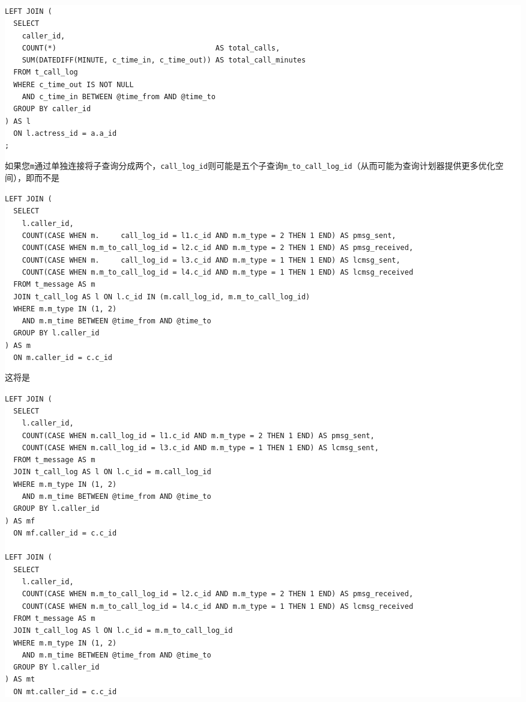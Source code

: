 ```
LEFT JOIN (
  SELECT
    caller_id,
    COUNT(*)                                     AS total_calls,
    SUM(DATEDIFF(MINUTE, c_time_in, c_time_out)) AS total_call_minutes
  FROM t_call_log
  WHERE c_time_out IS NOT NULL
    AND c_time_in BETWEEN @time_from AND @time_to
  GROUP BY caller_id
) AS l
  ON l.actress_id = a.a_id
; 
```

如果您`m`通过单独连接将子查询分成两个，`call_log_id`则可能是五个子查询`m_to_call_log_id`（从而可能为查询计划器提供更多优化空间），即而不是

```
LEFT JOIN (
  SELECT
    l.caller_id,
    COUNT(CASE WHEN m.     call_log_id = l1.c_id AND m.m_type = 2 THEN 1 END) AS pmsg_sent,
    COUNT(CASE WHEN m.m_to_call_log_id = l2.c_id AND m.m_type = 2 THEN 1 END) AS pmsg_received,
    COUNT(CASE WHEN m.     call_log_id = l3.c_id AND m.m_type = 1 THEN 1 END) AS lcmsg_sent,
    COUNT(CASE WHEN m.m_to_call_log_id = l4.c_id AND m.m_type = 1 THEN 1 END) AS lcmsg_received
  FROM t_message AS m
  JOIN t_call_log AS l ON l.c_id IN (m.call_log_id, m.m_to_call_log_id)
  WHERE m.m_type IN (1, 2)
    AND m.m_time BETWEEN @time_from AND @time_to
  GROUP BY l.caller_id
) AS m
  ON m.caller_id = c.c_id 
```

这将是

```
LEFT JOIN (
  SELECT
    l.caller_id,
    COUNT(CASE WHEN m.call_log_id = l1.c_id AND m.m_type = 2 THEN 1 END) AS pmsg_sent,
    COUNT(CASE WHEN m.call_log_id = l3.c_id AND m.m_type = 1 THEN 1 END) AS lcmsg_sent,
  FROM t_message AS m
  JOIN t_call_log AS l ON l.c_id = m.call_log_id
  WHERE m.m_type IN (1, 2)
    AND m.m_time BETWEEN @time_from AND @time_to
  GROUP BY l.caller_id
) AS mf
  ON mf.caller_id = c.c_id

LEFT JOIN (
  SELECT
    l.caller_id,
    COUNT(CASE WHEN m.m_to_call_log_id = l2.c_id AND m.m_type = 2 THEN 1 END) AS pmsg_received,
    COUNT(CASE WHEN m.m_to_call_log_id = l4.c_id AND m.m_type = 1 THEN 1 END) AS lcmsg_received
  FROM t_message AS m
  JOIN t_call_log AS l ON l.c_id = m.m_to_call_log_id
  WHERE m.m_type IN (1, 2)
    AND m.m_time BETWEEN @time_from AND @time_to
  GROUP BY l.caller_id
) AS mt
  ON mt.caller_id = c.c_id 
```
